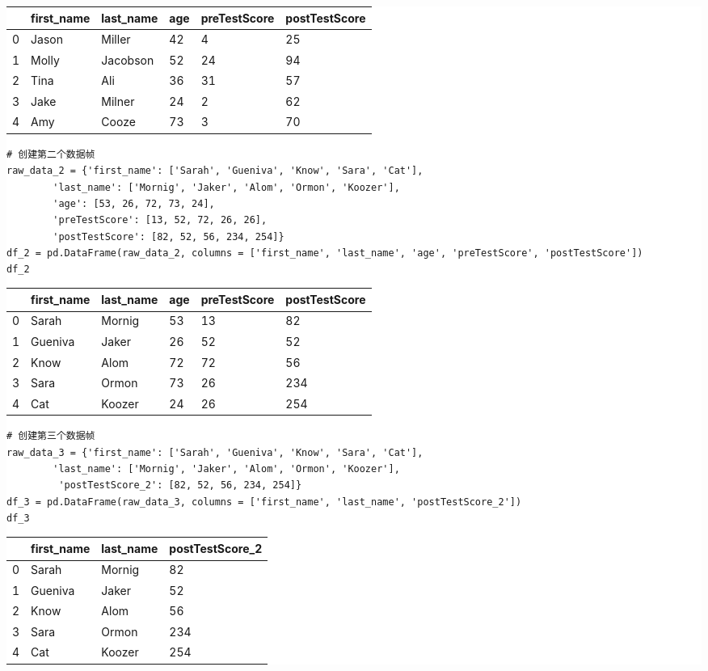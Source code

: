 |  | first_name | last_name | age | preTestScore | postTestScore |
| --- | --- | --- | --- | --- | --- |
| 0 | Jason | Miller | 42 | 4 | 25 |
| 1 | Molly | Jacobson | 52 | 24 | 94 |
| 2 | Tina | Ali | 36 | 31 | 57 |
| 3 | Jake | Milner | 24 | 2 | 62 |
| 4 | Amy | Cooze | 73 | 3 | 70 |

```
# 创建第二个数据帧
raw_data_2 = {'first_name': ['Sarah', 'Gueniva', 'Know', 'Sara', 'Cat'], 
        'last_name': ['Mornig', 'Jaker', 'Alom', 'Ormon', 'Koozer'], 
        'age': [53, 26, 72, 73, 24], 
        'preTestScore': [13, 52, 72, 26, 26],
        'postTestScore': [82, 52, 56, 234, 254]}
df_2 = pd.DataFrame(raw_data_2, columns = ['first_name', 'last_name', 'age', 'preTestScore', 'postTestScore'])
df_2 
```

|  | first_name | last_name | age | preTestScore | postTestScore |
| --- | --- | --- | --- | --- | --- |
| 0 | Sarah | Mornig | 53 | 13 | 82 |
| 1 | Gueniva | Jaker | 26 | 52 | 52 |
| 2 | Know | Alom | 72 | 72 | 56 |
| 3 | Sara | Ormon | 73 | 26 | 234 |
| 4 | Cat | Koozer | 24 | 26 | 254 |

```
# 创建第三个数据帧
raw_data_3 = {'first_name': ['Sarah', 'Gueniva', 'Know', 'Sara', 'Cat'], 
        'last_name': ['Mornig', 'Jaker', 'Alom', 'Ormon', 'Koozer'],
         'postTestScore_2': [82, 52, 56, 234, 254]}
df_3 = pd.DataFrame(raw_data_3, columns = ['first_name', 'last_name', 'postTestScore_2'])
df_3 
```

|  | first_name | last_name | postTestScore_2 |
| --- | --- | --- | --- |
| 0 | Sarah | Mornig | 82 |
| 1 | Gueniva | Jaker | 52 |
| 2 | Know | Alom | 56 |
| 3 | Sara | Ormon | 234 |
| 4 | Cat | Koozer | 254 |
